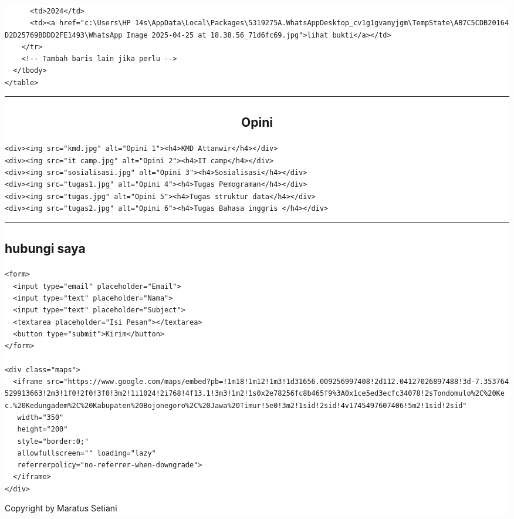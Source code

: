           <td>2024</td>
          <td><a href="c:\Users\HP 14s\AppData\Local\Packages\5319275A.WhatsAppDesktop_cv1g1gvanyjgm\TempState\AB7C5CDB20164D2D25769BDDD2FE1493\WhatsApp Image 2025-04-25 at 18.38.56_71d6fc69.jpg">lihat bukti</a></td>
        </tr>
        <!-- Tambah baris lain jika perlu -->
      </tbody>
    </table>
  </section>
  
  <hr class="garis-pemisah">

  <section>
    <h2 style="text-align: center;" id="opini">Opini</h2>
  </section>

  <section class="opini">
   
    <div><img src="kmd.jpg" alt="Opini 1"><h4>KMD Attanwir</h4></div>
    <div><img src="it camp.jpg" alt="Opini 2"><h4>IT camp</h4></div>
    <div><img src="sosialisasi.jpg" alt="Opini 3"><h4>Sosialisasi</h4></div>
    <div><img src="tugas1.jpg" alt="Opini 4"><h4>Tugas Pemograman</h4></div>
    <div><img src="tugas.jpg" alt="Opini 5"><h4>Tugas struktur data</h4></div>
    <div><img src="tugas2.jpg" alt="Opini 6"><h4>Tugas Bahasa inggris </h4></div>
  </section> 
   <hr class="garis garis-pemisah">
   
   <section class="kontak">
    <h2>hubungi saya</h2>
    <div class="kontak1">

    <form>
      <input type="email" placeholder="Email">
      <input type="text" placeholder="Nama">
      <input type="text" placeholder="Subject">
      <textarea placeholder="Isi Pesan"></textarea>
      <button type="submit">Kirim</button>
    </form>
 
    <div class="maps">
      <iframe src="https://www.google.com/maps/embed?pb=!1m18!1m12!1m3!1d31656.009256997408!2d112.04127026897488!3d-7.353764529913663!2m3!1f0!2f0!3f0!3m2!1i1024!2i768!4f13.1!3m3!1m2!1s0x2e78256fc8b465f9%3A0x1ce5ed3ecfc34078!2sTondomulo%2C%20Kec.%20Kedungadem%2C%20Kabupaten%20Bojonegoro%2C%20Jawa%20Timur!5e0!3m2!1sid!2sid!4v1745497607406!5m2!1sid!2sid"
       width="350" 
       height="200" 
       style="border:0;" 
       allowfullscreen="" loading="lazy" 
       referrerpolicy="no-referrer-when-downgrade">
      </iframe>
    </div>
  </div>
   </section> 

   <footer>
    <p>Copyright by Maratus Setiani</p>
  </footer>
</body>
</html>
